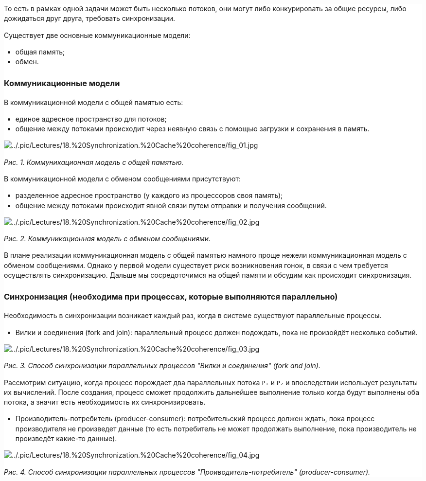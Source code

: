 То есть в рамках одной задачи может быть несколько потоков, они могут либо конкурировать за общие ресурсы, либо дожидаться друг друга, требовать синхронизации.

Существует две основные коммуникационные модели:

- общая память;
- обмен.

### Коммуникационные модели

В коммуникационной модели с общей памятью есть:

- единое адресное пространство для потоков;
- общение между потоками происходит через неявную связь с помощью загрузки и сохранения в память.

![../.pic/Lectures/18.%20Synchronization.%20Cache%20coherence/fig_01.jpg](../.pic/Lectures/18.%20Synchronization.%20Cache%20coherence/fig_01.jpg)

*Рис. 1. Коммуникационная модель с общей памятью.*

В коммуникационной модели с обменом сообщениями присутствуют:

- разделенное адресное пространство (у каждого из процессоров своя память);
- общение между потоками происходит явной связи путем отправки и получения сообщений.

![../.pic/Lectures/18.%20Synchronization.%20Cache%20coherence/fig_02.jpg](../.pic/Lectures/18.%20Synchronization.%20Cache%20coherence/fig_02.jpg)

*Рис. 2. Коммуникационная модель с обменом сообщениями.*

В плане реализации коммуникационная модель с общей памятью намного проще нежели коммуникационная модель с обменом сообщениями. Однако у первой модели существует риск возникновения гонок, в связи с чем требуется осуществлять синхронизацию.
Дальше мы сосредоточимся на общей памяти и обсудим как происходит синхронизация.

### Синхронизация (необходима при процессах, которые выполняются параллельно)

Необходимость в синхронизации возникает каждый раз, когда в системе существуют параллельные процессы.

- Вилки и соединения (fork and join): параллельный процесс должен подождать, пока не произойдёт несколько событий.

![../.pic/Lectures/18.%20Synchronization.%20Cache%20coherence/fig_03.jpg](../.pic/Lectures/18.%20Synchronization.%20Cache%20coherence/fig_03.jpg)

*Рис. 3. Способ синхронизации параллельных процессов "Вилки и соединения" (fork and join).*

Рассмотрим ситуацию, когда процесс порождает два параллельных потока `P₁` и `P₂` и впоследствии использует результаты их вычислений. После создания, процесс сможет продолжить дальнейшее выполнение только когда будут выполнены оба потока, а значит есть необходимость их синхронизировать.

- Производитель-потребитель (producer-consumer): потребительский процесс должен ждать, пока процесс производителя не произведет данные (то есть потребитель не может продолжать выполнение, пока производитель не произведёт какие-то данные).

![../.pic/Lectures/18.%20Synchronization.%20Cache%20coherence/fig_04.jpg](../.pic/Lectures/18.%20Synchronization.%20Cache%20coherence/fig_04.jpg)

*Рис. 4. Способ синхронизации параллельных процессов "Проиводитель-потребитель" (producer-consumer).*
